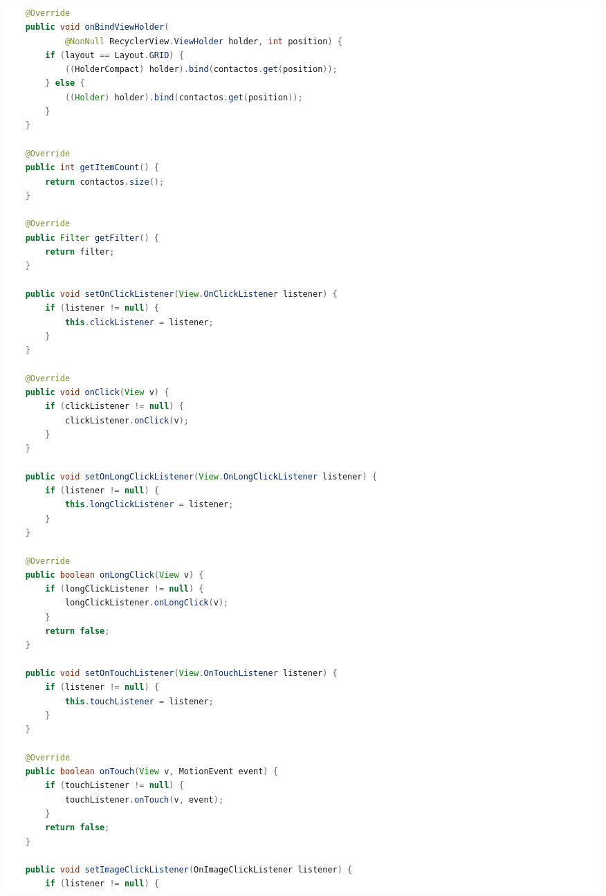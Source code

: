 ```java
    @Override
    public void onBindViewHolder(
            @NonNull RecyclerView.ViewHolder holder, int position) {
        if (layout == Layout.GRID) {
            ((HolderCompact) holder).bind(contactos.get(position));
        } else {
            ((Holder) holder).bind(contactos.get(position));
        }
    }

    @Override
    public int getItemCount() {
        return contactos.size();
    }

    @Override
    public Filter getFilter() {
        return filter;
    }

    public void setOnClickListener(View.OnClickListener listener) {
        if (listener != null) {
            this.clickListener = listener;
        }
    }

    @Override
    public void onClick(View v) {
        if (clickListener != null) {
            clickListener.onClick(v);
        }
    }

    public void setOnLongClickListener(View.OnLongClickListener listener) {
        if (listener != null) {
            this.longClickListener = listener;
        }
    }

    @Override
    public boolean onLongClick(View v) {
        if (longClickListener != null) {
            longClickListener.onLongClick(v);
        }
        return false;
    }

    public void setOnTouchListener(View.OnTouchListener listener) {
        if (listener != null) {
            this.touchListener = listener;
        }
    }

    @Override
    public boolean onTouch(View v, MotionEvent event) {
        if (touchListener != null) {
            touchListener.onTouch(v, event);
        }
        return false;
    }

    public void setImageClickListener(OnImageClickListener listener) {
        if (listener != null) {
```